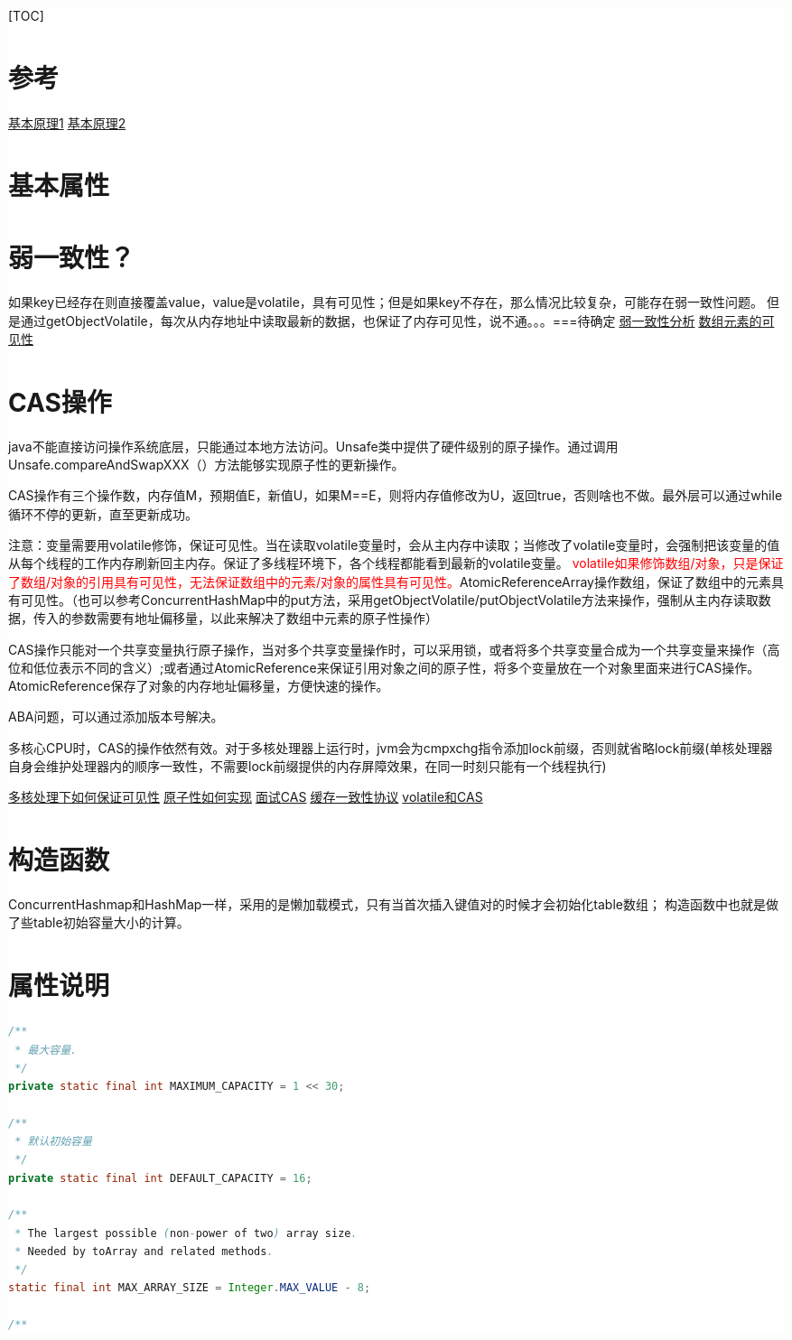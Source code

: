 [TOC]
# 参考
[基本原理1](https://segmentfault.com/a/1190000016096542)
[基本原理2](https://segmentfault.com/a/1190000016124883)
# 基本属性
# 弱一致性？
如果key已经存在则直接覆盖value，value是volatile，具有可见性；但是如果key不存在，那么情况比较复杂，可能存在弱一致性问题。
但是通过getObjectVolatile，每次从内存地址中读取最新的数据，也保证了内存可见性，说不通。。。===待确定
[弱一致性分析](https://my.oschina.net/hosee/blog/675423)
[数组元素的可见性](https://www.jianshu.com/p/5808db3e2ace)

# CAS操作
java不能直接访问操作系统底层，只能通过本地方法访问。Unsafe类中提供了硬件级别的原子操作。通过调用Unsafe.compareAndSwapXXX（）方法能够实现原子性的更新操作。

CAS操作有三个操作数，内存值M，预期值E，新值U，如果M==E，则将内存值修改为U，返回true，否则啥也不做。最外层可以通过while循环不停的更新，直至更新成功。

注意：变量需要用volatile修饰，保证可见性。当在读取volatile变量时，会从主内存中读取；当修改了volatile变量时，会强制把该变量的值从每个线程的工作内存刷新回主内存。保证了多线程环境下，各个线程都能看到最新的volatile变量。
<font color='#ff00'>volatile如果修饰数组/对象，只是保证了数组/对象的引用具有可见性，无法保证数组中的元素/对象的属性具有可见性。</font>AtomicReferenceArray操作数组，保证了数组中的元素具有可见性。（也可以参考ConcurrentHashMap中的put方法，采用getObjectVolatile/putObjectVolatile方法来操作，强制从主内存读取数据，传入的参数需要有地址偏移量，以此来解决了数组中元素的原子性操作）

CAS操作只能对一个共享变量执行原子操作，当对多个共享变量操作时，可以采用锁，或者将多个共享变量合成为一个共享变量来操作（高位和低位表示不同的含义）;或者通过AtomicReference来保证引用对象之间的原子性，将多个变量放在一个对象里面来进行CAS操作。AtomicReference保存了对象的内存地址偏移量，方便快速的操作。

ABA问题，可以通过添加版本号解决。

多核心CPU时，CAS的操作依然有效。对于多核处理器上运行时，jvm会为cmpxchg指令添加lock前缀，否则就省略lock前缀(单核处理器自身会维护处理器内的顺序一致性，不需要lock前缀提供的内存屏障效果，在同一时刻只能有一个线程执行)

[多核处理下如何保证可见性](http://www.pianshen.com/article/81043901/)
[原子性如何实现](https://juejin.im/entry/5a7090086fb9a01ca0722123)
[面试CAS](https://blog.csdn.net/v123411739/article/details/79561458)
[缓存一致性协议](https://blog.csdn.net/muxiqingyang/article/details/6615199)
[volatile和CAS](https://www.jianshu.com/p/cd4744d799e4)
# 构造函数
ConcurrentHashmap和HashMap一样，采用的是懒加载模式，只有当首次插入键值对的时候才会初始化table数组；
构造函数中也就是做了些table初始容量大小的计算。
# 属性说明
```java
/**
 * 最大容量.
 */
private static final int MAXIMUM_CAPACITY = 1 << 30;

/**
 * 默认初始容量
 */
private static final int DEFAULT_CAPACITY = 16;

/**
 * The largest possible (non-power of two) array size.
 * Needed by toArray and related methods.
 */
static final int MAX_ARRAY_SIZE = Integer.MAX_VALUE - 8;

/**
```